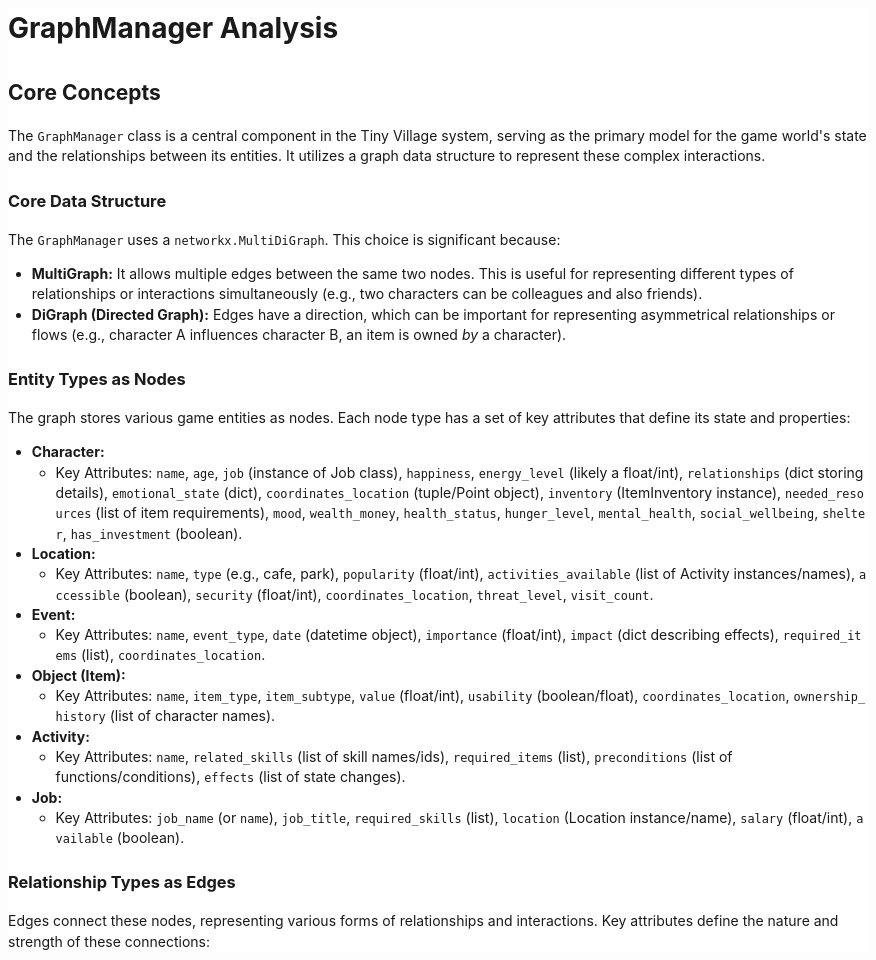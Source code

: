 # GraphManager Analysis

## Core Concepts

The `GraphManager` class is a central component in the Tiny Village system, serving as the primary model for the game world's state and the relationships between its entities. It utilizes a graph data structure to represent these complex interactions.

### Core Data Structure

The `GraphManager` uses a `networkx.MultiDiGraph`. This choice is significant because:
- **MultiGraph:** It allows multiple edges between the same two nodes. This is useful for representing different types of relationships or interactions simultaneously (e.g., two characters can be colleagues and also friends).
- **DiGraph (Directed Graph):** Edges have a direction, which can be important for representing asymmetrical relationships or flows (e.g., character A influences character B, an item is owned *by* a character).

### Entity Types as Nodes

The graph stores various game entities as nodes. Each node type has a set of key attributes that define its state and properties:

*   **Character:**
    *   Key Attributes: `name`, `age`, `job` (instance of Job class), `happiness`, `energy_level` (likely a float/int), `relationships` (dict storing details), `emotional_state` (dict), `coordinates_location` (tuple/Point object), `inventory` (ItemInventory instance), `needed_resources` (list of item requirements), `mood`, `wealth_money`, `health_status`, `hunger_level`, `mental_health`, `social_wellbeing`, `shelter`, `has_investment` (boolean).
*   **Location:**
    *   Key Attributes: `name`, `type` (e.g., cafe, park), `popularity` (float/int), `activities_available` (list of Activity instances/names), `accessible` (boolean), `security` (float/int), `coordinates_location`, `threat_level`, `visit_count`.
*   **Event:**
    *   Key Attributes: `name`, `event_type`, `date` (datetime object), `importance` (float/int), `impact` (dict describing effects), `required_items` (list), `coordinates_location`.
*   **Object (Item):**
    *   Key Attributes: `name`, `item_type`, `item_subtype`, `value` (float/int), `usability` (boolean/float), `coordinates_location`, `ownership_history` (list of character names).
*   **Activity:**
    *   Key Attributes: `name`, `related_skills` (list of skill names/ids), `required_items` (list), `preconditions` (list of functions/conditions), `effects` (list of state changes).
*   **Job:**
    *   Key Attributes: `job_name` (or `name`), `job_title`, `required_skills` (list), `location` (Location instance/name), `salary` (float/int), `available` (boolean).

### Relationship Types as Edges

Edges connect these nodes, representing various forms of relationships and interactions. Key attributes define the nature and strength of these connections:
